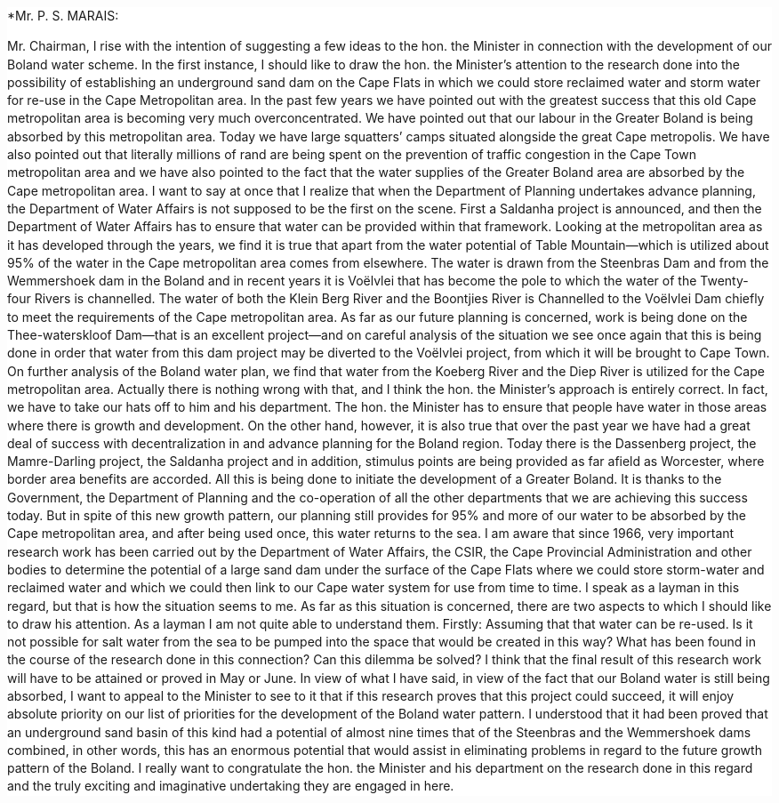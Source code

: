 </speech>

<speech by="#marais">

<from>*Mr. <person refersTo="hansard_za">P. S. MARAIS</person>:</from>

<p>Mr. Chairman, I rise with the intention of suggesting a few ideas to the hon. the Minister in connection with the development of our Boland water scheme. In the first instance, I should like to draw the hon. the Minister&#x2019;s attention to the research done into the possibility of establishing an underground sand dam on the Cape Flats in which we could store reclaimed water and storm water for re-use in the Cape Metropolitan area. In the past few years we have pointed out with the greatest success that this old Cape metropolitan area is becoming very much overconcentrated. We have pointed out that our labour in the Greater Boland is being absorbed by this metropolitan area. Today we have large squatters&#x2019; camps situated alongside the great Cape metropolis. We have also pointed out that literally millions of rand are being spent on the prevention of traffic congestion in the Cape Town metropolitan area and we have also pointed to the fact that the water supplies of the Greater Boland area are absorbed by the Cape metropolitan area. I want to say at once that I realize that when the Department of Planning undertakes advance planning, the Department of Water Affairs is not supposed to be the first on the scene. First a Saldanha project is announced, and then the Department of Water Affairs has to ensure that water can be provided within that framework. Looking at the metropolitan area as it has developed through the years, we find it is true that apart from the water potential of Table Mountain&#x2014;which is utilized about 95% of the water in the Cape metropolitan area comes from elsewhere. The water is drawn from the Steenbras Dam and from the Wemmershoek dam in the Boland and in recent years it is Vo&#x00EB;lvlei that has become the pole to which the water of the Twenty-four Rivers is channelled. The water of both the Klein Berg River and the Boontjies River is Channelled to the Vo&#x00EB;lvlei Dam chiefly to meet the requirements of the Cape metropolitan area. As far as our future planning is concerned, work is being done on the Thee-waterskloof Dam&#x2014;that is an excellent project&#x2014;and on careful analysis of the situation we see once again that this is being done in order that water from this dam project may be diverted to the Vo&#x00EB;lvlei project, from which it will be brought to Cape Town. On further analysis of the Boland water plan, we find that water from the Koeberg River and the Diep River is utilized for the Cape metropolitan area. Actually there is nothing wrong with that, and I think the hon. the Minister&#x2019;s approach is entirely correct. In fact, we have to take our hats off to him and his department. The hon. the Minister has to ensure that people have water in those areas where there is growth and development. On the other hand, however, it is also true that over the past year we have had a great deal of success with decentralization in and advance planning for the Boland region. Today there is the Dassenberg project, the Mamre-Darling project, the Saldanha project and in addition, stimulus points are being provided as far afield as Worcester, where border area benefits are accorded. All this is being done to initiate the development of a Greater Boland. It is thanks to the Government, the Department of Planning and the co-operation of all the other departments that we are achieving this success today. But in spite of this new growth pattern, our planning still provides for 95% and more of our water to be absorbed by the Cape metropolitan area, and after being <span class="col_5591-5592" refersTo="page_1209"/>used once, this water returns to the sea. I am aware that since 1966, very important research work has been carried out by the Department of Water Affairs, the CSIR, the Cape Provincial Administration and other bodies to determine the potential of a large sand dam under the surface of the Cape Flats where we could store storm-water and reclaimed water and which we could then link to our Cape water system for use from time to time. I speak as a layman in this regard, but that is how the situation seems to me. As far as this situation is concerned, there are two aspects to which I should like to draw his attention. As a layman I am not quite able to understand them. Firstly: Assuming that that water can be re-used. Is it not possible for salt water from the sea to be pumped into the space that would be created in this way&#x003F; What has been found in the course of the research done in this connection&#x003F; Can this dilemma be solved&#x003F; I think that the final result of this research work will have to be attained or proved in May or June. In view of what I have said, in view of the fact that our Boland water is still being absorbed, I want to appeal to the Minister to see to it that if this research proves that this project could succeed, it will enjoy absolute priority on our list of priorities for the development of the Boland water pattern. I understood that it had been proved that an underground sand basin of this kind had a potential of almost nine times that of the Steenbras and the Wemmershoek dams combined, in other words, this has an enormous potential that would assist in eliminating problems in regard to the future growth pattern of the Boland. I really want to congratulate the hon. the Minister and his department on the research done in this regard and the truly exciting and imaginative undertaking they are engaged in here.</p>
